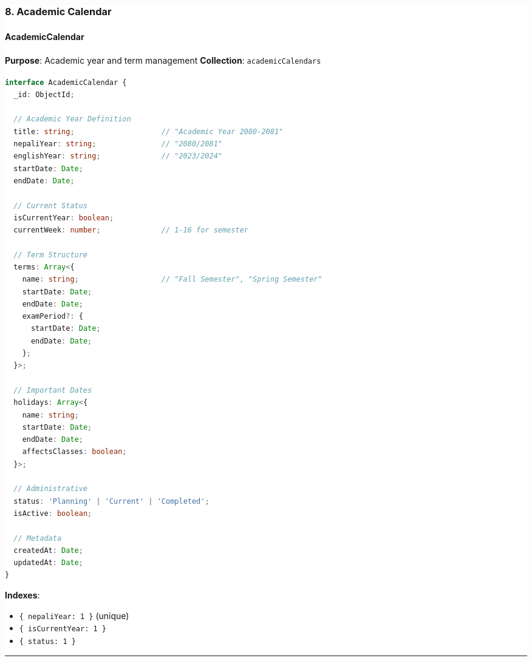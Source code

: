 
### 8. Academic Calendar

#### AcademicCalendar
**Purpose**: Academic year and term management
**Collection**: `academicCalendars`

```typescript
interface AcademicCalendar {
  _id: ObjectId;
  
  // Academic Year Definition
  title: string;                    // "Academic Year 2080-2081"
  nepaliYear: string;               // "2080/2081"
  englishYear: string;              // "2023/2024"
  startDate: Date;
  endDate: Date;
  
  // Current Status
  isCurrentYear: boolean;
  currentWeek: number;              // 1-16 for semester
  
  // Term Structure
  terms: Array<{
    name: string;                   // "Fall Semester", "Spring Semester"
    startDate: Date;
    endDate: Date;
    examPeriod?: {
      startDate: Date;
      endDate: Date;
    };
  }>;
  
  // Important Dates
  holidays: Array<{
    name: string;
    startDate: Date;
    endDate: Date;
    affectsClasses: boolean;
  }>;
  
  // Administrative
  status: 'Planning' | 'Current' | 'Completed';
  isActive: boolean;
  
  // Metadata
  createdAt: Date;
  updatedAt: Date;
}
```

**Indexes**:
- `{ nepaliYear: 1 }` (unique)
- `{ isCurrentYear: 1 }`
- `{ status: 1 }`

---